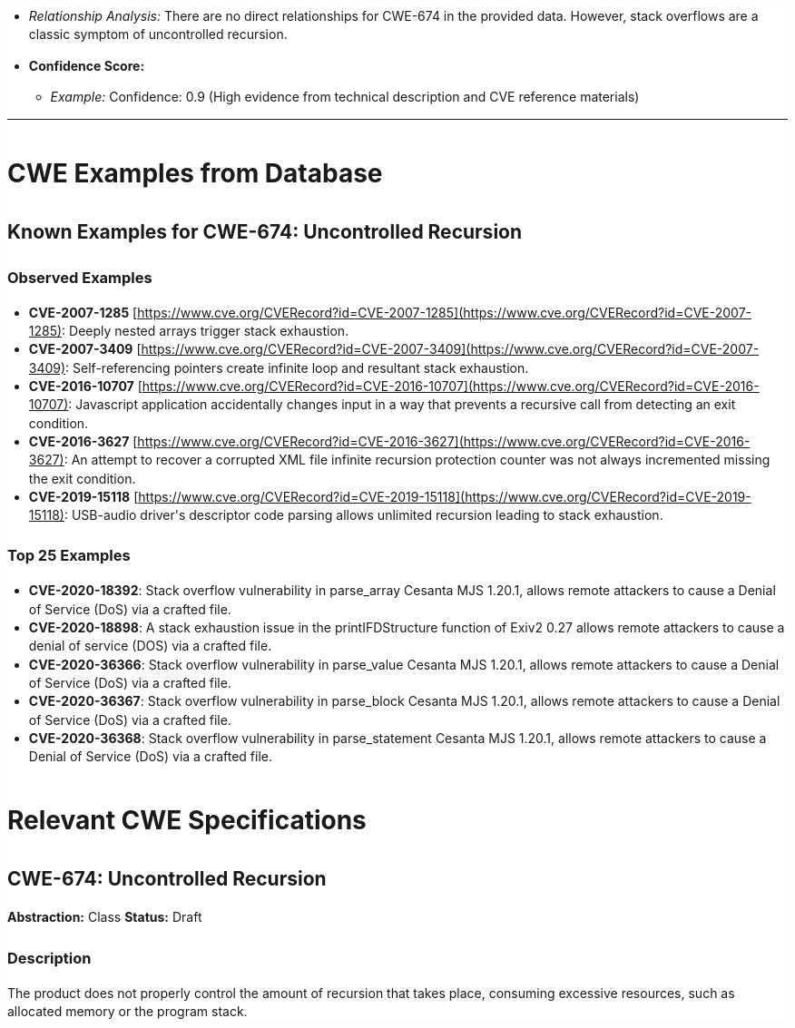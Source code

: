   - *Relationship Analysis:* There are no direct relationships for CWE-674 in the provided data. However, stack overflows are a classic symptom of uncontrolled recursion.

- **Confidence Score:**  
  - *Example:* Confidence: 0.9 (High evidence from technical description and CVE reference materials)

---

# CWE Examples from Database


## Known Examples for CWE-674: Uncontrolled Recursion
### Observed Examples
- **CVE-2007-1285** [https://www.cve.org/CVERecord?id=CVE-2007-1285](https://www.cve.org/CVERecord?id=CVE-2007-1285): Deeply nested arrays trigger stack exhaustion.
- **CVE-2007-3409** [https://www.cve.org/CVERecord?id=CVE-2007-3409](https://www.cve.org/CVERecord?id=CVE-2007-3409): Self-referencing pointers create infinite loop and resultant stack exhaustion.
- **CVE-2016-10707** [https://www.cve.org/CVERecord?id=CVE-2016-10707](https://www.cve.org/CVERecord?id=CVE-2016-10707): Javascript application accidentally changes input in a way that prevents a recursive call from detecting an exit condition.
- **CVE-2016-3627** [https://www.cve.org/CVERecord?id=CVE-2016-3627](https://www.cve.org/CVERecord?id=CVE-2016-3627): An attempt to recover a corrupted XML file infinite recursion protection counter was not always incremented missing the exit condition.
- **CVE-2019-15118** [https://www.cve.org/CVERecord?id=CVE-2019-15118](https://www.cve.org/CVERecord?id=CVE-2019-15118): USB-audio driver's descriptor code parsing allows unlimited recursion leading to stack exhaustion.
### Top 25 Examples
- **CVE-2020-18392**: Stack overflow vulnerability in parse_array Cesanta MJS 1.20.1, allows remote attackers to cause a Denial of Service (DoS) via a crafted file.
- **CVE-2020-18898**: A stack exhaustion issue in the printIFDStructure function of Exiv2 0.27 allows remote attackers to cause a denial of service (DOS) via a crafted file.
- **CVE-2020-36366**: Stack overflow vulnerability in parse_value Cesanta MJS 1.20.1, allows remote attackers to cause a Denial of Service (DoS) via a crafted file.
- **CVE-2020-36367**: Stack overflow vulnerability in parse_block Cesanta MJS 1.20.1, allows remote attackers to cause a Denial of Service (DoS) via a crafted file.
- **CVE-2020-36368**: Stack overflow vulnerability in parse_statement Cesanta MJS 1.20.1, allows remote attackers to cause a Denial of Service (DoS) via a crafted file.


# Relevant CWE Specifications

## CWE-674: Uncontrolled Recursion
**Abstraction:** Class
**Status:** Draft

### Description
The product does not properly control the amount of recursion that takes place,  consuming excessive resources, such as allocated memory or the program stack.
